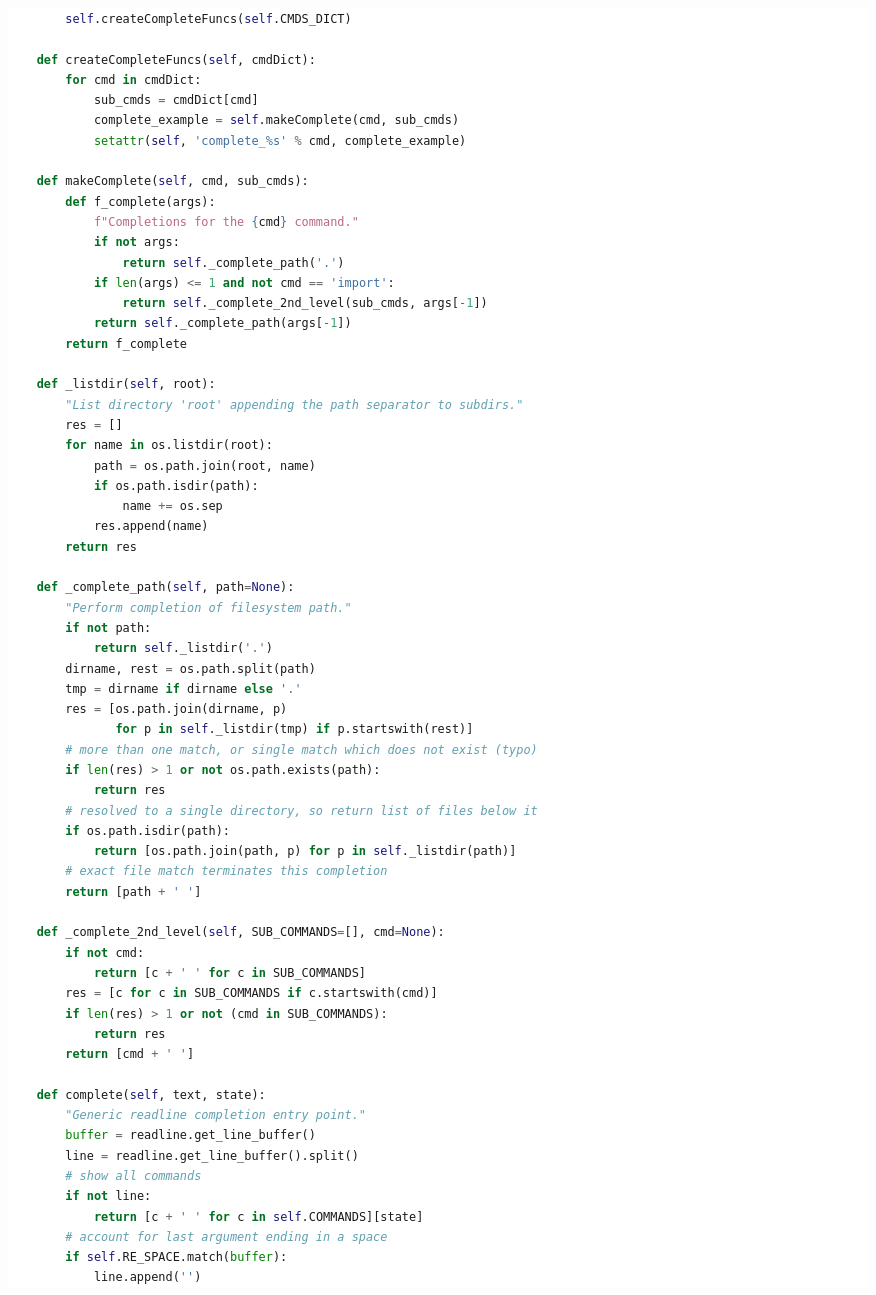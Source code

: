```python
        self.createCompleteFuncs(self.CMDS_DICT)

    def createCompleteFuncs(self, cmdDict):
        for cmd in cmdDict:
            sub_cmds = cmdDict[cmd]
            complete_example = self.makeComplete(cmd, sub_cmds)
            setattr(self, 'complete_%s' % cmd, complete_example)

    def makeComplete(self, cmd, sub_cmds):
        def f_complete(args):
            f"Completions for the {cmd} command."
            if not args:
                return self._complete_path('.')
            if len(args) <= 1 and not cmd == 'import':
                return self._complete_2nd_level(sub_cmds, args[-1])
            return self._complete_path(args[-1])
        return f_complete

    def _listdir(self, root):
        "List directory 'root' appending the path separator to subdirs."
        res = []
        for name in os.listdir(root):
            path = os.path.join(root, name)
            if os.path.isdir(path):
                name += os.sep
            res.append(name)
        return res

    def _complete_path(self, path=None):
        "Perform completion of filesystem path."
        if not path:
            return self._listdir('.')
        dirname, rest = os.path.split(path)
        tmp = dirname if dirname else '.'
        res = [os.path.join(dirname, p)
               for p in self._listdir(tmp) if p.startswith(rest)]
        # more than one match, or single match which does not exist (typo)
        if len(res) > 1 or not os.path.exists(path):
            return res
        # resolved to a single directory, so return list of files below it
        if os.path.isdir(path):
            return [os.path.join(path, p) for p in self._listdir(path)]
        # exact file match terminates this completion
        return [path + ' ']

    def _complete_2nd_level(self, SUB_COMMANDS=[], cmd=None):
        if not cmd:
            return [c + ' ' for c in SUB_COMMANDS]
        res = [c for c in SUB_COMMANDS if c.startswith(cmd)]
        if len(res) > 1 or not (cmd in SUB_COMMANDS):
            return res
        return [cmd + ' ']

    def complete(self, text, state):
        "Generic readline completion entry point."
        buffer = readline.get_line_buffer()
        line = readline.get_line_buffer().split()
        # show all commands
        if not line:
            return [c + ' ' for c in self.COMMANDS][state]
        # account for last argument ending in a space
        if self.RE_SPACE.match(buffer):
            line.append('')
```